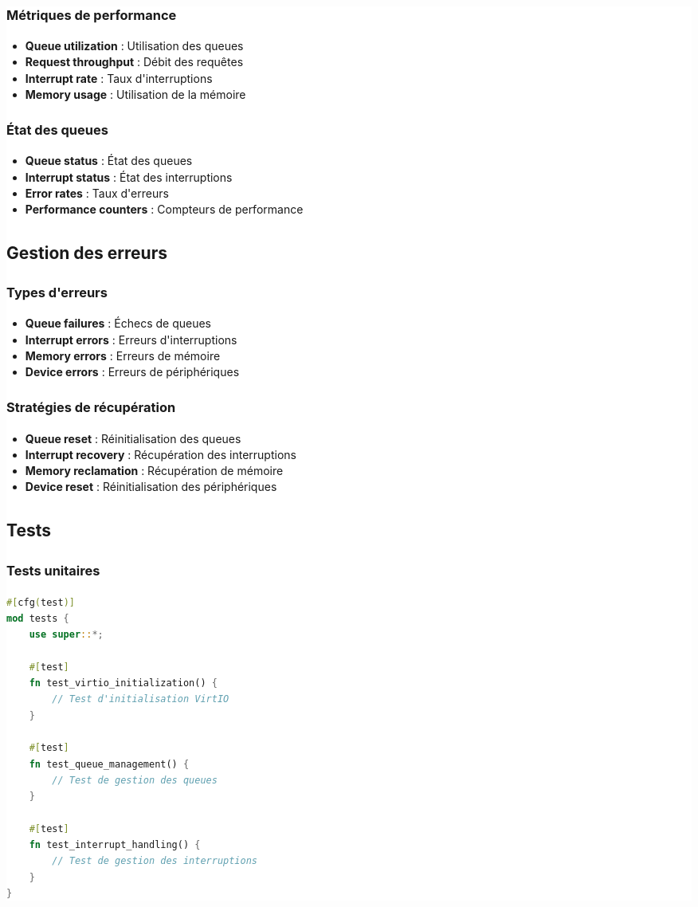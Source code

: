 ### Métriques de performance
- **Queue utilization** : Utilisation des queues
- **Request throughput** : Débit des requêtes
- **Interrupt rate** : Taux d'interruptions
- **Memory usage** : Utilisation de la mémoire

### État des queues
- **Queue status** : État des queues
- **Interrupt status** : État des interruptions
- **Error rates** : Taux d'erreurs
- **Performance counters** : Compteurs de performance

## Gestion des erreurs

### Types d'erreurs
- **Queue failures** : Échecs de queues
- **Interrupt errors** : Erreurs d'interruptions
- **Memory errors** : Erreurs de mémoire
- **Device errors** : Erreurs de périphériques

### Stratégies de récupération
- **Queue reset** : Réinitialisation des queues
- **Interrupt recovery** : Récupération des interruptions
- **Memory reclamation** : Récupération de mémoire
- **Device reset** : Réinitialisation des périphériques

## Tests

### Tests unitaires
```rust
#[cfg(test)]
mod tests {
    use super::*;

    #[test]
    fn test_virtio_initialization() {
        // Test d'initialisation VirtIO
    }

    #[test]
    fn test_queue_management() {
        // Test de gestion des queues
    }

    #[test]
    fn test_interrupt_handling() {
        // Test de gestion des interruptions
    }
}
```
